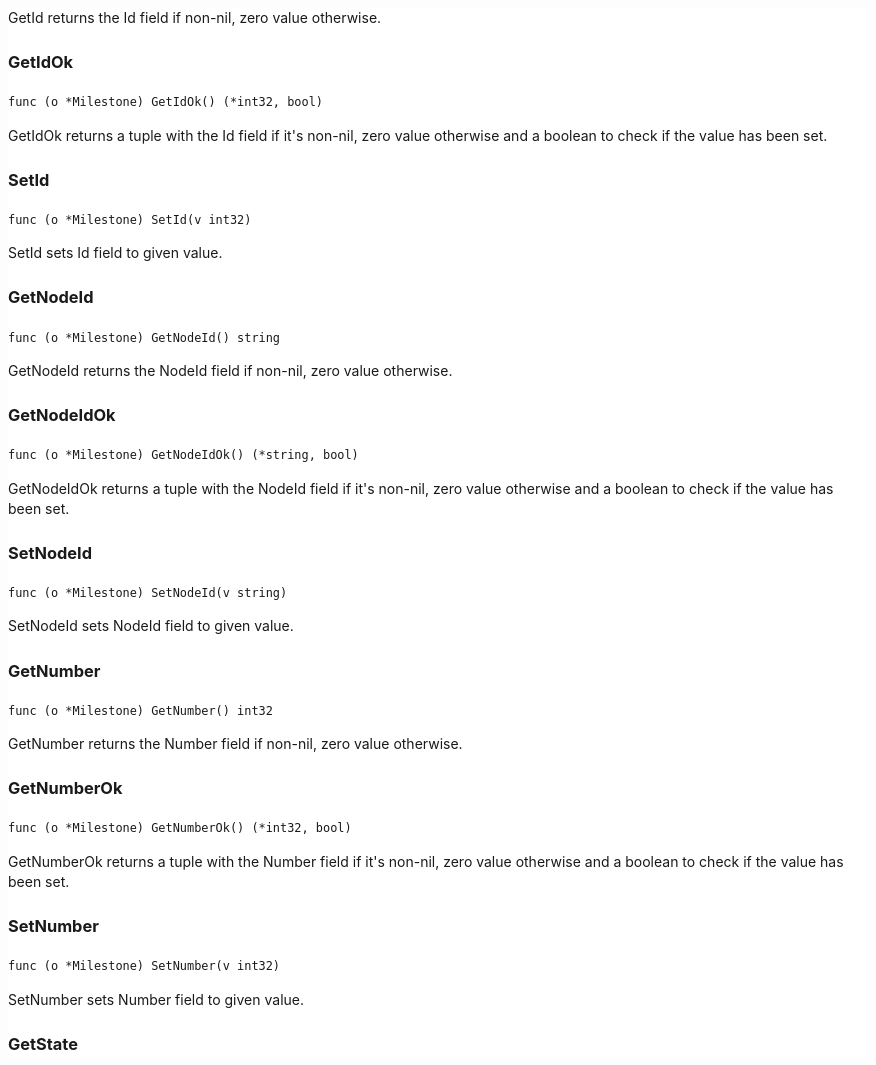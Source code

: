 GetId returns the Id field if non-nil, zero value otherwise.

### GetIdOk

`func (o *Milestone) GetIdOk() (*int32, bool)`

GetIdOk returns a tuple with the Id field if it's non-nil, zero value otherwise
and a boolean to check if the value has been set.

### SetId

`func (o *Milestone) SetId(v int32)`

SetId sets Id field to given value.


### GetNodeId

`func (o *Milestone) GetNodeId() string`

GetNodeId returns the NodeId field if non-nil, zero value otherwise.

### GetNodeIdOk

`func (o *Milestone) GetNodeIdOk() (*string, bool)`

GetNodeIdOk returns a tuple with the NodeId field if it's non-nil, zero value otherwise
and a boolean to check if the value has been set.

### SetNodeId

`func (o *Milestone) SetNodeId(v string)`

SetNodeId sets NodeId field to given value.


### GetNumber

`func (o *Milestone) GetNumber() int32`

GetNumber returns the Number field if non-nil, zero value otherwise.

### GetNumberOk

`func (o *Milestone) GetNumberOk() (*int32, bool)`

GetNumberOk returns a tuple with the Number field if it's non-nil, zero value otherwise
and a boolean to check if the value has been set.

### SetNumber

`func (o *Milestone) SetNumber(v int32)`

SetNumber sets Number field to given value.


### GetState
